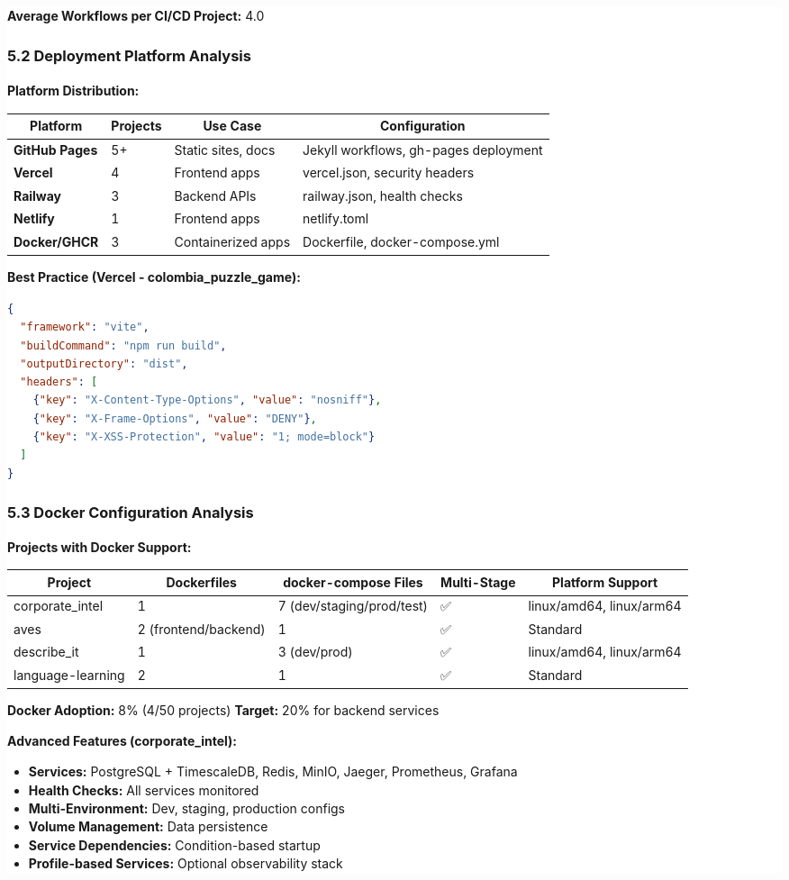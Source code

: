 **Average Workflows per CI/CD Project:** 4.0

### 5.2 Deployment Platform Analysis

**Platform Distribution:**

| Platform | Projects | Use Case | Configuration |
|----------|----------|----------|---------------|
| **GitHub Pages** | 5+ | Static sites, docs | Jekyll workflows, gh-pages deployment |
| **Vercel** | 4 | Frontend apps | vercel.json, security headers |
| **Railway** | 3 | Backend APIs | railway.json, health checks |
| **Netlify** | 1 | Frontend apps | netlify.toml |
| **Docker/GHCR** | 3 | Containerized apps | Dockerfile, docker-compose.yml |

**Best Practice (Vercel - colombia_puzzle_game):**
```json
{
  "framework": "vite",
  "buildCommand": "npm run build",
  "outputDirectory": "dist",
  "headers": [
    {"key": "X-Content-Type-Options", "value": "nosniff"},
    {"key": "X-Frame-Options", "value": "DENY"},
    {"key": "X-XSS-Protection", "value": "1; mode=block"}
  ]
}
```

### 5.3 Docker Configuration Analysis

**Projects with Docker Support:**

| Project | Dockerfiles | docker-compose Files | Multi-Stage | Platform Support |
|---------|------------|---------------------|-------------|------------------|
| corporate_intel | 1 | 7 (dev/staging/prod/test) | ✅ | linux/amd64, linux/arm64 |
| aves | 2 (frontend/backend) | 1 | ✅ | Standard |
| describe_it | 1 | 3 (dev/prod) | ✅ | linux/amd64, linux/arm64 |
| language-learning | 2 | 1 | ✅ | Standard |

**Docker Adoption:** 8% (4/50 projects)
**Target:** 20% for backend services

**Advanced Features (corporate_intel):**
- **Services:** PostgreSQL + TimescaleDB, Redis, MinIO, Jaeger, Prometheus, Grafana
- **Health Checks:** All services monitored
- **Multi-Environment:** Dev, staging, production configs
- **Volume Management:** Data persistence
- **Service Dependencies:** Condition-based startup
- **Profile-based Services:** Optional observability stack
